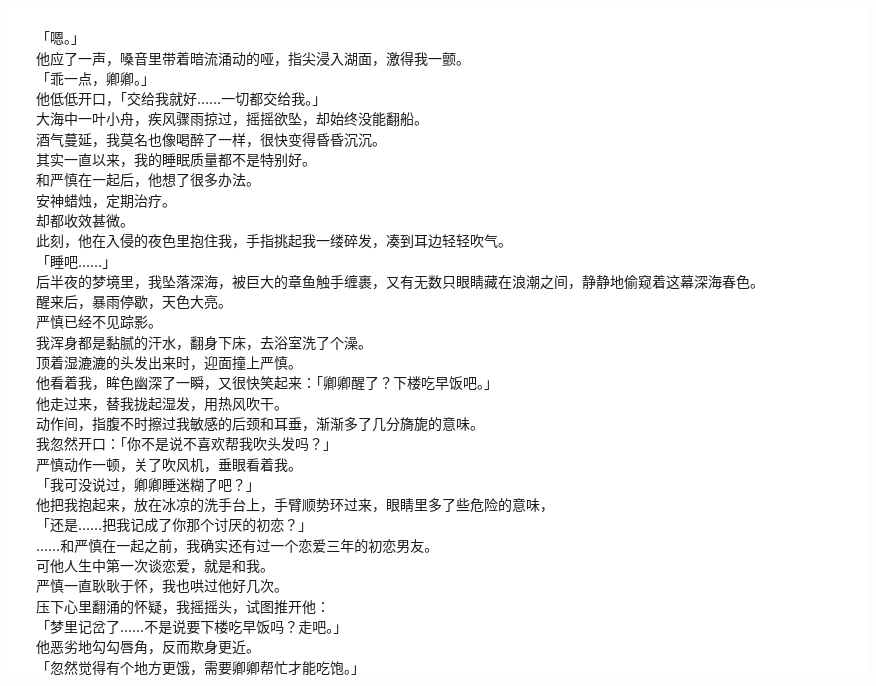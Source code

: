 <br>   
&emsp;&emsp;「嗯。」  
<br>   
&emsp;&emsp;他应了一声，嗓音里带着暗流涌动的哑，指尖浸入湖面，激得我一颤。  
<br>   
&emsp;&emsp;「乖一点，卿卿。」  
<br>   
&emsp;&emsp;他低低开口，「交给我就好……一切都交给我。」  
<br>   
&emsp;&emsp;大海中一叶小舟，疾风骤雨掠过，摇摇欲坠，却始终没能翻船。  
<br>   
&emsp;&emsp;酒气蔓延，我莫名也像喝醉了一样，很快变得昏昏沉沉。  
<br>   
&emsp;&emsp;其实一直以来，我的睡眠质量都不是特别好。  
<br>   
&emsp;&emsp;和严慎在一起后，他想了很多办法。  
<br>   
&emsp;&emsp;安神蜡烛，定期治疗。  
<br>   
&emsp;&emsp;却都收效甚微。  
<br>   
&emsp;&emsp;此刻，他在入侵的夜色里抱住我，手指挑起我一缕碎发，凑到耳边轻轻吹气。  
<br>   
&emsp;&emsp;「睡吧……」  
<br>   
&emsp;&emsp;后半夜的梦境里，我坠落深海，被巨大的章鱼触手缠裹，又有无数只眼睛藏在浪潮之间，静静地偷窥着这幕深海春色。  
<br>   
&emsp;&emsp;醒来后，暴雨停歇，天色大亮。  
<br>   
&emsp;&emsp;严慎已经不见踪影。  
<br>   
&emsp;&emsp;我浑身都是黏腻的汗水，翻身下床，去浴室洗了个澡。  
<br>   
&emsp;&emsp;顶着湿漉漉的头发出来时，迎面撞上严慎。  
<br>   
&emsp;&emsp;他看着我，眸色幽深了一瞬，又很快笑起来：「卿卿醒了？下楼吃早饭吧。」  
<br>   
&emsp;&emsp;他走过来，替我拢起湿发，用热风吹干。  
<br>   
&emsp;&emsp;动作间，指腹不时擦过我敏感的后颈和耳垂，渐渐多了几分旖旎的意味。  
<br>   
&emsp;&emsp;我忽然开口：「你不是说不喜欢帮我吹头发吗？」  
<br>   
&emsp;&emsp;严慎动作一顿，关了吹风机，垂眼看着我。  
<br>   
&emsp;&emsp;「我可没说过，卿卿睡迷糊了吧？」  
<br>   
&emsp;&emsp;他把我抱起来，放在冰凉的洗手台上，手臂顺势环过来，眼睛里多了些危险的意味，  
<br>   
&emsp;&emsp;「还是……把我记成了你那个讨厌的初恋？」  
<br>   
&emsp;&emsp;……和严慎在一起之前，我确实还有过一个恋爱三年的初恋男友。  
<br>   
&emsp;&emsp;可他人生中第一次谈恋爱，就是和我。  
<br>   
&emsp;&emsp;严慎一直耿耿于怀，我也哄过他好几次。  
<br>   
&emsp;&emsp;压下心里翻涌的怀疑，我摇摇头，试图推开他：  
<br>   
&emsp;&emsp;「梦里记岔了……不是说要下楼吃早饭吗？走吧。」  
<br>   
&emsp;&emsp;他恶劣地勾勾唇角，反而欺身更近。  
<br>   
&emsp;&emsp;「忽然觉得有个地方更饿，需要卿卿帮忙才能吃饱。」  